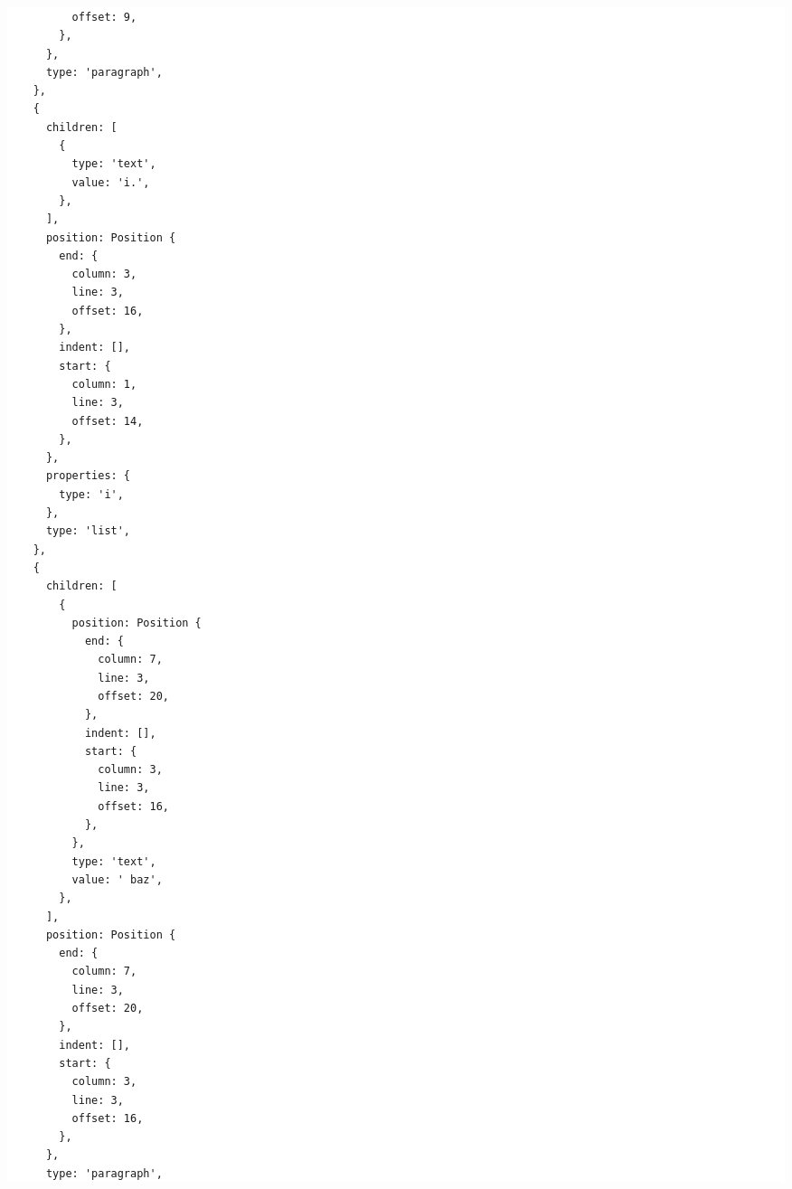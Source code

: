               offset: 9,
            },
          },
          type: 'paragraph',
        },
        {
          children: [
            {
              type: 'text',
              value: 'i.',
            },
          ],
          position: Position {
            end: {
              column: 3,
              line: 3,
              offset: 16,
            },
            indent: [],
            start: {
              column: 1,
              line: 3,
              offset: 14,
            },
          },
          properties: {
            type: 'i',
          },
          type: 'list',
        },
        {
          children: [
            {
              position: Position {
                end: {
                  column: 7,
                  line: 3,
                  offset: 20,
                },
                indent: [],
                start: {
                  column: 3,
                  line: 3,
                  offset: 16,
                },
              },
              type: 'text',
              value: ' baz',
            },
          ],
          position: Position {
            end: {
              column: 7,
              line: 3,
              offset: 20,
            },
            indent: [],
            start: {
              column: 3,
              line: 3,
              offset: 16,
            },
          },
          type: 'paragraph',